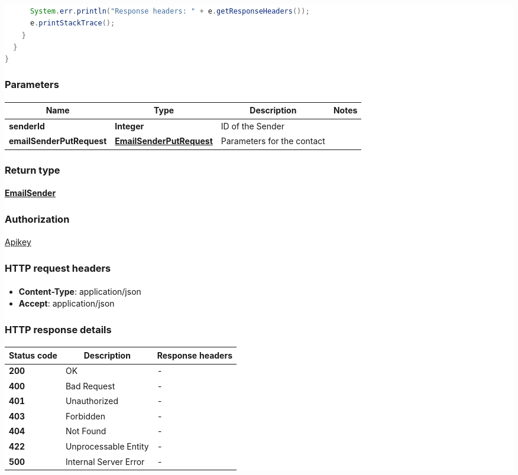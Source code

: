 ```java
      System.err.println("Response headers: " + e.getResponseHeaders());
      e.printStackTrace();
    }
  }
}
```

### Parameters

Name | Type | Description  | Notes
------------- | ------------- | ------------- | -------------
 **senderId** | **Integer**| ID of the Sender |
 **emailSenderPutRequest** | [**EmailSenderPutRequest**](EmailSenderPutRequest.md)| Parameters for the contact |

### Return type

[**EmailSender**](EmailSender.md)

### Authorization

[Apikey](../README.md#Apikey)

### HTTP request headers

 - **Content-Type**: application/json
 - **Accept**: application/json

### HTTP response details
| Status code | Description | Response headers |
|-------------|-------------|------------------|
**200** | OK |  -  |
**400** | Bad Request |  -  |
**401** | Unauthorized |  -  |
**403** | Forbidden |  -  |
**404** | Not Found |  -  |
**422** | Unprocessable Entity |  -  |
**500** | Internal Server Error |  -  |

